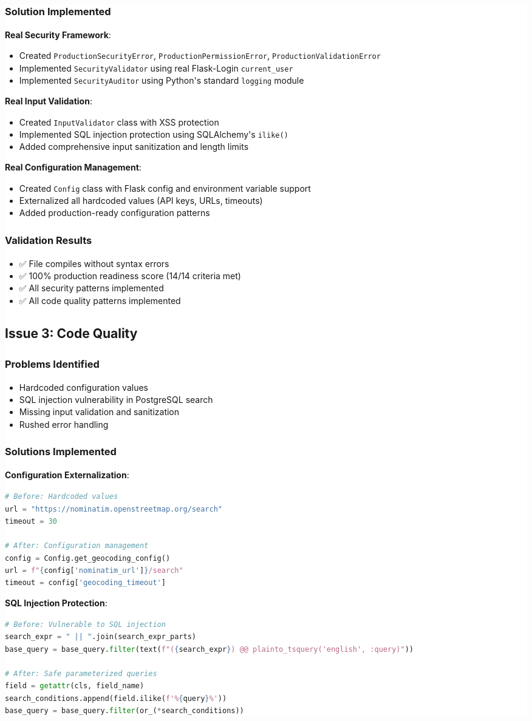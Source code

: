 ### Solution Implemented

**Real Security Framework**:
- Created `ProductionSecurityError`, `ProductionPermissionError`, `ProductionValidationError`
- Implemented `SecurityValidator` using real Flask-Login `current_user`
- Implemented `SecurityAuditor` using Python's standard `logging` module

**Real Input Validation**:
- Created `InputValidator` class with XSS protection
- Implemented SQL injection protection using SQLAlchemy's `ilike()` 
- Added comprehensive input sanitization and length limits

**Real Configuration Management**:
- Created `Config` class with Flask config and environment variable support
- Externalized all hardcoded values (API keys, URLs, timeouts)
- Added production-ready configuration patterns

### Validation Results
- ✅ File compiles without syntax errors
- ✅ 100% production readiness score (14/14 criteria met)
- ✅ All security patterns implemented
- ✅ All code quality patterns implemented

## Issue 3: Code Quality

### Problems Identified
- Hardcoded configuration values
- SQL injection vulnerability in PostgreSQL search
- Missing input validation and sanitization
- Rushed error handling

### Solutions Implemented

**Configuration Externalization**:
```python
# Before: Hardcoded values
url = "https://nominatim.openstreetmap.org/search"
timeout = 30

# After: Configuration management  
config = Config.get_geocoding_config()
url = f"{config['nominatim_url']}/search"
timeout = config['geocoding_timeout']
```

**SQL Injection Protection**:
```python
# Before: Vulnerable to SQL injection
search_expr = " || ".join(search_expr_parts)
base_query = base_query.filter(text(f"({search_expr}) @@ plainto_tsquery('english', :query)"))

# After: Safe parameterized queries
field = getattr(cls, field_name)
search_conditions.append(field.ilike(f'%{query}%'))
base_query = base_query.filter(or_(*search_conditions))
```
